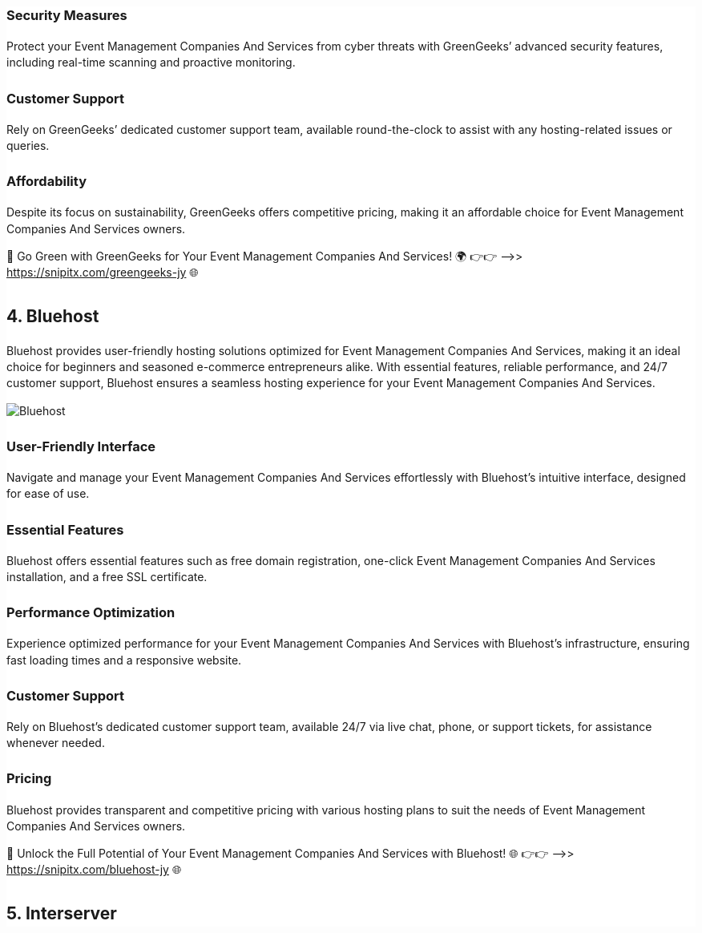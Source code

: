 ### Security Measures
Protect your Event Management Companies And Services from cyber threats with GreenGeeks’ advanced security features, including real-time scanning and proactive monitoring.

### Customer Support
Rely on GreenGeeks’ dedicated customer support team, available round-the-clock to assist with any hosting-related issues or queries.

### Affordability
Despite its focus on sustainability, GreenGeeks offers competitive pricing, making it an affordable choice for Event Management Companies And Services owners.

🌿 Go Green with GreenGeeks for Your Event Management Companies And Services! 🌍
👉👉 -->> https://snipitx.com/greengeeks-jy 🌐

## 4. Bluehost

Bluehost provides user-friendly hosting solutions optimized for Event Management Companies And Services, making it an ideal choice for beginners and seasoned e-commerce entrepreneurs alike. With essential features, reliable performance, and 24/7 customer support, Bluehost ensures a seamless hosting experience for your Event Management Companies And Services.

![Bluehost](https://i.imgur.com/PasFF9E.jpeg "Bluehost Hosting")

### User-Friendly Interface
Navigate and manage your Event Management Companies And Services effortlessly with Bluehost’s intuitive interface, designed for ease of use.

### Essential Features
Bluehost offers essential features such as free domain registration, one-click Event Management Companies And Services installation, and a free SSL certificate.

### Performance Optimization
Experience optimized performance for your Event Management Companies And Services with Bluehost’s infrastructure, ensuring fast loading times and a responsive website.

### Customer Support
Rely on Bluehost’s dedicated customer support team, available 24/7 via live chat, phone, or support tickets, for assistance whenever needed.

### Pricing
Bluehost provides transparent and competitive pricing with various hosting plans to suit the needs of Event Management Companies And Services owners.

🚀 Unlock the Full Potential of Your Event Management Companies And Services with Bluehost! 🌐
👉👉 -->> https://snipitx.com/bluehost-jy 🌐

## 5. Interserver
